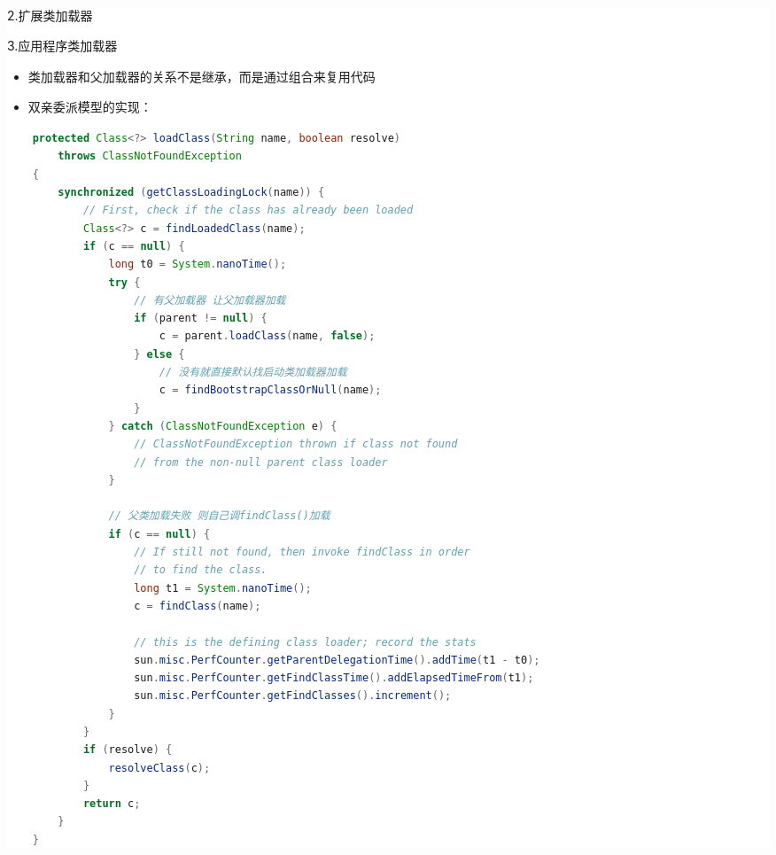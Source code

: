 2.扩展类加载器

3.应用程序类加载器



- 类加载器和父加载器的关系不是继承，而是通过组合来复用代码



- 双亲委派模型的实现：

```java
    protected Class<?> loadClass(String name, boolean resolve)
        throws ClassNotFoundException
    {
        synchronized (getClassLoadingLock(name)) {
            // First, check if the class has already been loaded
            Class<?> c = findLoadedClass(name);
            if (c == null) {
                long t0 = System.nanoTime();
                try {
                	// 有父加载器 让父加载器加载
                    if (parent != null) {
                        c = parent.loadClass(name, false);
                    } else {
                    	// 没有就直接默认找启动类加载器加载
                        c = findBootstrapClassOrNull(name);
                    }
                } catch (ClassNotFoundException e) {
                    // ClassNotFoundException thrown if class not found
                    // from the non-null parent class loader
                }

				// 父类加载失败 则自己调findClass()加载
                if (c == null) {
                    // If still not found, then invoke findClass in order
                    // to find the class.
                    long t1 = System.nanoTime();
                    c = findClass(name);

                    // this is the defining class loader; record the stats
                    sun.misc.PerfCounter.getParentDelegationTime().addTime(t1 - t0);
                    sun.misc.PerfCounter.getFindClassTime().addElapsedTimeFrom(t1);
                    sun.misc.PerfCounter.getFindClasses().increment();
                }
            }
            if (resolve) {
                resolveClass(c);
            }
            return c;
        }
    }
```
